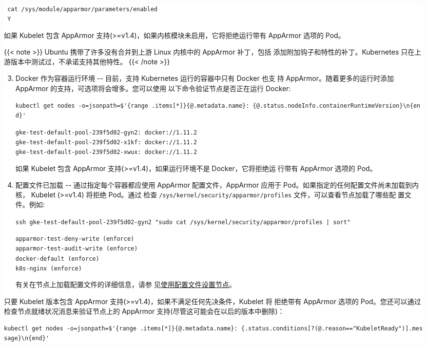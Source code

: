 ```shell
 cat /sys/module/apparmor/parameters/enabled
 Y
```

如果 Kubelet 包含 AppArmor 支持(>=v1.4)，如果内核模块未启用，它将拒绝运行带有
AppArmor 选项的 Pod。

{{< note >}} Ubuntu 携带了许多没有合并到上游 Linux 内核中的 AppArmor 补丁，包括
添加附加钩子和特性的补丁。Kubernetes 只在上游版本中测试过，不承诺支持其他特性。
{{< /note >}}



3. Docker 作为容器运行环境 -- 目前，支持 Kubernetes 运行的容器中只有 Docker 也支
   持 AppArmor。随着更多的运行时添加 AppArmor 的支持，可选项将会增多。您可以使用
   以下命令验证节点是否正在运行 Docker:

   ```shell
   kubectl get nodes -o=jsonpath=$'{range .items[*]}{@.metadata.name}: {@.status.nodeInfo.containerRuntimeVersion}\n{end}'
   ```

   ```
   gke-test-default-pool-239f5d02-gyn2: docker://1.11.2
   gke-test-default-pool-239f5d02-x1kf: docker://1.11.2
   gke-test-default-pool-239f5d02-xwux: docker://1.11.2
   ```

   如果 Kubelet 包含 AppArmor 支持(>=v1.4)，如果运行环境不是 Docker，它将拒绝运
   行带有 AppArmor 选项的 Pod。



4. 配置文件已加载 -- 通过指定每个容器都应使用 AppArmor 配置文件，AppArmor 应用于
   Pod。如果指定的任何配置文件尚未加载到内核， Kubelet (>=v1.4) 将拒绝 Pod。通过
   检查 `/sys/kernel/security/apparmor/profiles` 文件，可以查看节点加载了哪些配
   置文件。例如:

   ```shell
   ssh gke-test-default-pool-239f5d02-gyn2 "sudo cat /sys/kernel/security/apparmor/profiles | sort"
   ```

   ```
   apparmor-test-deny-write (enforce)
   apparmor-test-audit-write (enforce)
   docker-default (enforce)
   k8s-nginx (enforce)
   ```

   

   有关在节点上加载配置文件的详细信息，请参
   见[使用配置文件设置节点](#setting-up-nodes-with-profiles)。



只要 Kubelet 版本包含 AppArmor 支持(>=v1.4)，如果不满足任何先决条件，Kubelet 将
拒绝带有 AppArmor 选项的 Pod。您还可以通过检查节点就绪状况消息来验证节点上的
AppArmor 支持(尽管这可能会在以后的版本中删除)：

```shell
kubectl get nodes -o=jsonpath=$'{range .items[*]}{@.metadata.name}: {.status.conditions[?(@.reason=="KubeletReady")].message}\n{end}'
```
